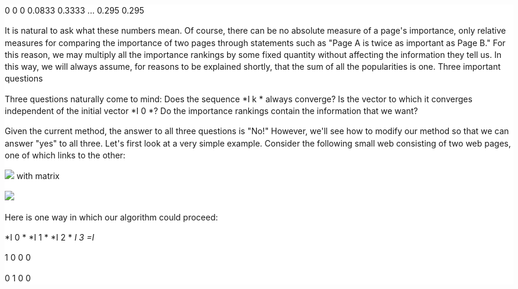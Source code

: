 0
0
0
0.0833
0.3333
...
0.295
0.295

It is natural to ask what these numbers mean. Of course, there can be no absolute measure of a page's importance, only relative measures for comparing the importance of two pages through statements such as "Page A is twice as important as Page B." For this reason, we may multiply all the importance rankings by some fixed quantity without affecting the information they tell us. In this way, we will always assume, for reasons to be explained shortly, that the sum of all the popularities is one.
Three important questions

Three questions naturally come to mind:
Does the sequence *I k
* always converge?
Is the vector to which it converges independent of the initial vector *I 0
*?
Do the importance rankings contain the information that we want?

Given the current method, the answer to all three questions is "No!" However, we'll see how to modify our method so that we can answer "yes" to all three.
Let's first look at a very simple example. Consider the following small web consisting of two web pages, one of which links to the other:

![](http://upload-images.jianshu.io/upload_images/1174946-39f3ebae1f839be9.jpg?imageMogr2/auto-orient/strip%7CimageView2/2/w/1240)
with matrix

![](http://upload-images.jianshu.io/upload_images/1174946-f7a24da13a51084f.gif?imageMogr2/auto-orient/strip)

Here is one way in which our algorithm could proceed:

*I 0
*
*I 1
*
*I 2
*
*I 3
=*I**

1
0
0
0

0
1
0
0
